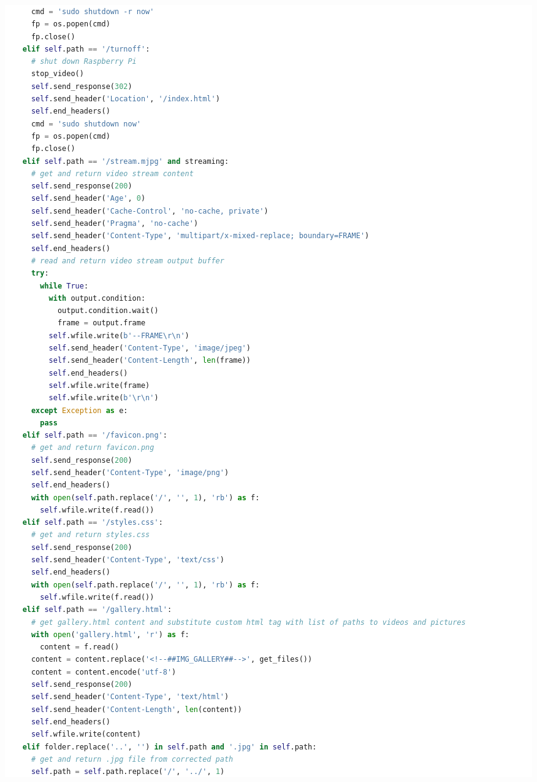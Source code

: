 ```python
      cmd = 'sudo shutdown -r now'
      fp = os.popen(cmd)
      fp.close()      
    elif self.path == '/turnoff':
      # shut down Raspberry Pi
      stop_video()
      self.send_response(302)
      self.send_header('Location', '/index.html')
      self.end_headers()
      cmd = 'sudo shutdown now'
      fp = os.popen(cmd)
      fp.close()
    elif self.path == '/stream.mjpg' and streaming:
      # get and return video stream content
      self.send_response(200)
      self.send_header('Age', 0)
      self.send_header('Cache-Control', 'no-cache, private')
      self.send_header('Pragma', 'no-cache')
      self.send_header('Content-Type', 'multipart/x-mixed-replace; boundary=FRAME')
      self.end_headers()
      # read and return video stream output buffer
      try:
        while True:
          with output.condition:
            output.condition.wait()
            frame = output.frame
          self.wfile.write(b'--FRAME\r\n')
          self.send_header('Content-Type', 'image/jpeg')
          self.send_header('Content-Length', len(frame))
          self.end_headers()
          self.wfile.write(frame)
          self.wfile.write(b'\r\n')
      except Exception as e:
        pass
    elif self.path == '/favicon.png':
      # get and return favicon.png
      self.send_response(200)
      self.send_header('Content-Type', 'image/png')
      self.end_headers()
      with open(self.path.replace('/', '', 1), 'rb') as f:
        self.wfile.write(f.read())
    elif self.path == '/styles.css':
      # get and return styles.css
      self.send_response(200)
      self.send_header('Content-Type', 'text/css')
      self.end_headers()
      with open(self.path.replace('/', '', 1), 'rb') as f:
        self.wfile.write(f.read())
    elif self.path == '/gallery.html':
      # get gallery.html content and substitute custom html tag with list of paths to videos and pictures
      with open('gallery.html', 'r') as f:
        content = f.read()
      content = content.replace('<!--##IMG_GALLERY##-->', get_files())
      content = content.encode('utf-8')
      self.send_response(200)
      self.send_header('Content-Type', 'text/html')
      self.send_header('Content-Length', len(content))
      self.end_headers()
      self.wfile.write(content)
    elif folder.replace('..', '') in self.path and '.jpg' in self.path:
      # get and return .jpg file from corrected path
      self.path = self.path.replace('/', '../', 1)
```
